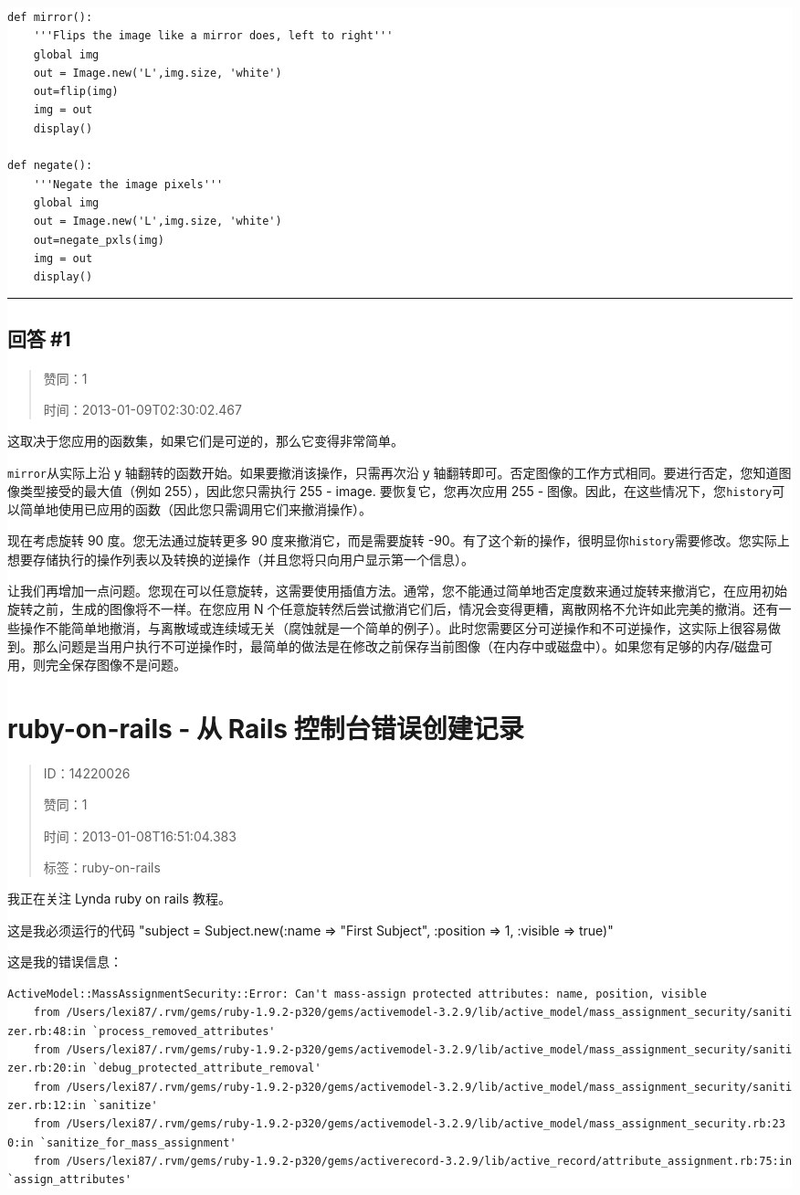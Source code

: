 ```
def mirror():
    '''Flips the image like a mirror does, left to right'''
    global img
    out = Image.new('L',img.size, 'white')
    out=flip(img)
    img = out  
    display() 

def negate():
    '''Negate the image pixels'''
    global img
    out = Image.new('L',img.size, 'white')
    out=negate_pxls(img)
    img = out  
    display() 
```

* * *

## 回答 #1

> 赞同：1
> 
> 时间：2013-01-09T02:30:02.467

这取决于您应用的函数集，如果它们是可逆的，那么它变得非常简单。

`mirror`从实际上沿 y 轴翻转的函数开始。如果要撤消该操作，只需再次沿 y 轴翻转即可。否定图像的工作方式相同。要进行否定，您知道图像类型接受的最大值（例如 255），因此您只需执行 255 - image. 要恢复它，您再次应用 255 - 图像。因此，在这些情况下，您`history`可以简单地使用已应用的函数（因此您只需调用它们来撤消操作）。

现在考虑旋转 90 度。您无法通过旋转更多 90 度来撤消它，而是需要旋转 -90。有了这个新的操作，很明显你`history`需要修改。您实际上想要存储执行的操作列表以及转换的逆操作（并且您将只向用户显示第一个信息）。

让我们再增加一点问题。您现在可以任意旋转，这需要使用插值方法。通常，您不能通过简单地否定度数来通过旋转来撤消它，在应用初始旋转之前，生成的图像将不一样。在您应用 N 个任意旋转然后尝试撤消它们后，情况会变得更糟，离散网格不允许如此完美的撤消。还有一些操作不能简单地撤消，与离散域或连续域无关（腐蚀就是一个简单的例子）。此时您需要区分可逆操作和不可逆操作，这实际上很容易做到。那么问题是当用户执行不可逆操作时，最简单的做法是在修改之前保存当前图像（在内存中或磁盘中）。如果您有足够的内存/磁盘可用，则完全保存图像不是问题。

# ruby-on-rails - 从 Rails 控制台错误创建记录

> ID：14220026
> 
> 赞同：1
> 
> 时间：2013-01-08T16:51:04.383
> 
> 标签：ruby-on-rails

我正在关注 Lynda ruby​​ on rails 教程。

这是我必须运行的代码 "subject = Subject.new(:name => "First Subject", :position => 1, :visible => true)"

这是我的错误信息：

```
ActiveModel::MassAssignmentSecurity::Error: Can't mass-assign protected attributes: name, position, visible
    from /Users/lexi87/.rvm/gems/ruby-1.9.2-p320/gems/activemodel-3.2.9/lib/active_model/mass_assignment_security/sanitizer.rb:48:in `process_removed_attributes'
    from /Users/lexi87/.rvm/gems/ruby-1.9.2-p320/gems/activemodel-3.2.9/lib/active_model/mass_assignment_security/sanitizer.rb:20:in `debug_protected_attribute_removal'
    from /Users/lexi87/.rvm/gems/ruby-1.9.2-p320/gems/activemodel-3.2.9/lib/active_model/mass_assignment_security/sanitizer.rb:12:in `sanitize'
    from /Users/lexi87/.rvm/gems/ruby-1.9.2-p320/gems/activemodel-3.2.9/lib/active_model/mass_assignment_security.rb:230:in `sanitize_for_mass_assignment'
    from /Users/lexi87/.rvm/gems/ruby-1.9.2-p320/gems/activerecord-3.2.9/lib/active_record/attribute_assignment.rb:75:in `assign_attributes'
```